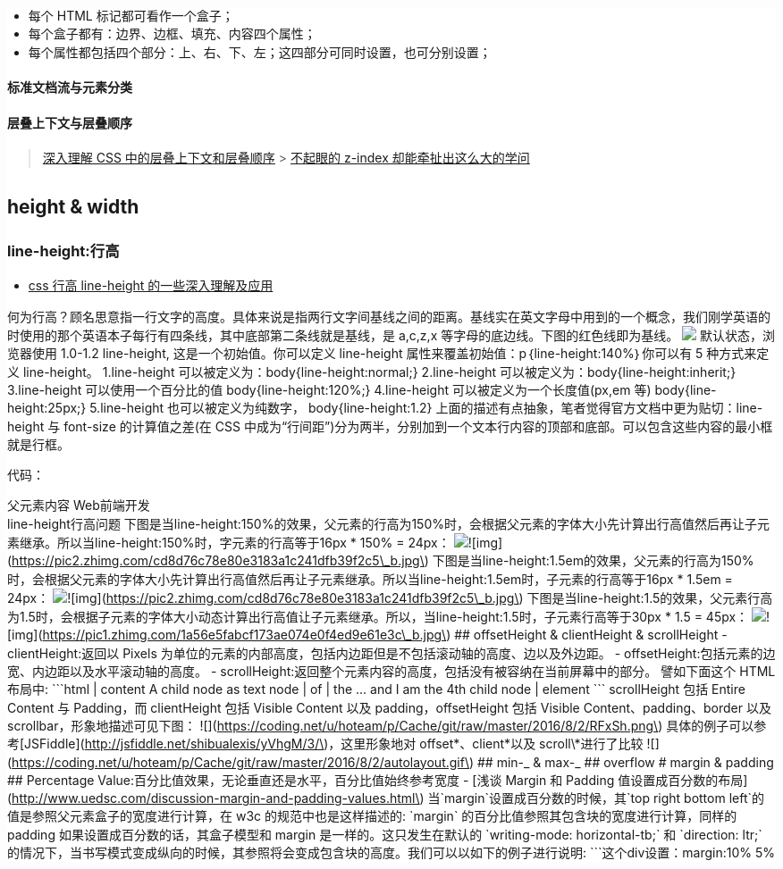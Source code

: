 * 每个 HTML 标记都可看作一个盒子；
* 每个盒子都有：边界、边框、填充、内容四个属性；
* 每个属性都包括四个部分：上、右、下、左；这四部分可同时设置，也可分别设置；

#### 标准文档流与元素分类

#### 层叠上下文与层叠顺序

> [深入理解 CSS 中的层叠上下文和层叠顺序](http://www.zhangxinxu.com/wordpress/2016/01/understand-css-stacking-context-order-z-index/) &gt; [不起眼的 z-index 却能牵扯出这么大的学问](http://mp.weixin.qq.com/s?__biz=MzAxODE2MjM1MA==&mid=2651550819&idx=1&sn=7693f3c2a9d925bf069a08de90705682&scene=23&srcid=0505BRzmx9ReolXFyoL1rgTB#rd)

## height & width

### line-height:行高

* [css 行高 line-height 的一些深入理解及应用](http://www.zhangxinxu.com/wordpress/2009/11/css%E8%A1%8C%E9%AB%98line-height%E7%9A%84%E4%B8%80%E4%BA%9B%E6%B7%B1%E5%85%A5%E7%90%86%E8%A7%A3%E5%8F%8A%E5%BA%94%E7%94%A8/)

何为行高？顾名思意指一行文字的高度。具体来说是指两行文字间基线之间的距离。基线实在英文字母中用到的一个概念，我们刚学英语的时使用的那个英语本子每行有四条线，其中底部第二条线就是基线，是 a,c,z,x 等字母的底边线。下图的红色线即为基线。 ![](http://image.zhangxinxu.com/image/blog/200911/base_line.jpg) 默认状态，浏览器使用 1.0-1.2 line-height, 这是一个初始值。你可以定义 line-height 属性来覆盖初始值：p｛line-height:140%｝你可以有 5 种方式来定义 line-height。 1.line-height 可以被定义为：body{line-height:normal;} 2.line-height 可以被定义为：body{line-height:inherit;} 3.line-height 可以使用一个百分比的值 body{line-height:120%;} 4.line-height 可以被定义为一个长度值\(px,em 等\) body{line-height:25px;} 5.line-height 也可以被定义为纯数字， body{line-height:1.2} 上面的描述有点抽象，笔者觉得官方文档中更为贴切：line-height 与 font-size 的计算值之差\(在 CSS 中成为“行间距”\)分为两半，分别加到一个文本行内容的顶部和底部。可以包含这些内容的最小框就是行框。

代码：

 父元素内容 Web前端开发  
 line-height行高问题 下图是当line-height:150%的效果，父元素的行高为150%时，会根据父元素的字体大小先计算出行高值然后再让子元素继承。所以当line-height:150%时，字元素的行高等于16px \* 150% = 24px： ![](https://pic2.zhimg.com/cd8d76c78e80e3183a1c241dfb39f2c5_b.jpg)!\[img\]\(https://pic2.zhimg.com/cd8d76c78e80e3183a1c241dfb39f2c5\_b.jpg\) 下图是当line-height:1.5em的效果，父元素的行高为150%时，会根据父元素的字体大小先计算出行高值然后再让子元素继承。所以当line-height:1.5em时，子元素的行高等于16px \* 1.5em = 24px： ![](https://pic2.zhimg.com/cd8d76c78e80e3183a1c241dfb39f2c5_b.jpg)!\[img\]\(https://pic2.zhimg.com/cd8d76c78e80e3183a1c241dfb39f2c5\_b.jpg\) 下图是当line-height:1.5的效果，父元素行高为1.5时，会根据子元素的字体大小动态计算出行高值让子元素继承。所以，当line-height:1.5时，子元素行高等于30px \* 1.5 = 45px： ![](https://pic1.zhimg.com/1a56e5fabcf173ae074e0f4ed9e61e3c_b.jpg)!\[img\]\(https://pic1.zhimg.com/1a56e5fabcf173ae074e0f4ed9e61e3c\_b.jpg\) \#\# offsetHeight & clientHeight & scrollHeight - clientHeight:返回以 Pixels 为单位的元素的内部高度，包括内边距但是不包括滚动轴的高度、边以及外边距。 - offsetHeight:包括元素的边宽、内边距以及水平滚动轴的高度。 - scrollHeight:返回整个元素内容的高度，包括没有被容纳在当前屏幕中的部分。 譬如下面这个 HTML 布局中: \`\`\`html \| content A child node as text node \| of \| the ... and I am the 4th child node \| element \`\`\` scrollHeight 包括 Entire Content 与 Padding，而 clientHeight 包括 Visible Content 以及 padding，offsetHeight 包括 Visible Content、padding、border 以及 scrollbar，形象地描述可见下图： !\[\]\(https://coding.net/u/hoteam/p/Cache/git/raw/master/2016/8/2/RFxSh.png\) 具体的例子可以参考\[JSFiddle\]\(http://jsfiddle.net/shibualexis/yVhgM/3/\)，这里形象地对 offset\*、client\*以及 scroll\\*进行了比较 !\[\]\(https://coding.net/u/hoteam/p/Cache/git/raw/master/2016/8/2/autolayout.gif\) \#\# min-\_ & max-\_ \#\# overflow \# margin & padding \#\# Percentage Value:百分比值效果，无论垂直还是水平，百分比值始终参考宽度 - \[浅谈 Margin 和 Padding 值设置成百分数的布局\]\(http://www.uedsc.com/discussion-margin-and-padding-values.html\) 当\`margin\`设置成百分数的时候，其\`top right bottom left\`的值是参照父元素盒子的宽度进行计算，在 w3c 的规范中也是这样描述的: \`margin\` 的百分比值参照其包含块的宽度进行计算，同样的 padding 如果设置成百分数的话，其盒子模型和 margin 是一样的。这只发生在默认的 \`writing-mode: horizontal-tb;\` 和 \`direction: ltr;\` 的情况下，当书写模式变成纵向的时候，其参照将会变成包含块的高度。我们可以以如下的例子进行说明: \`\`\`这个div设置：margin:10% 5%

